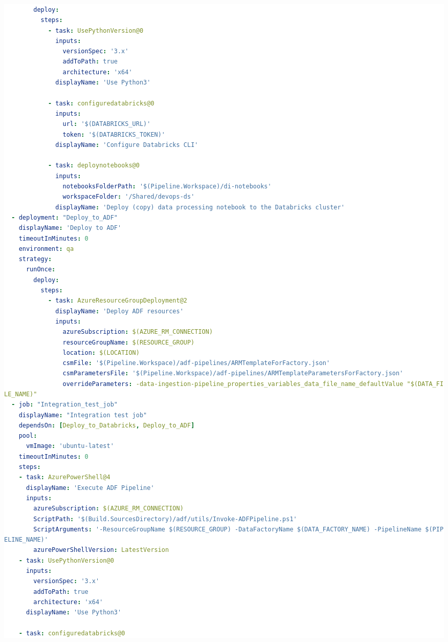 ```yaml
        deploy:
          steps:
            - task: UsePythonVersion@0
              inputs:
                versionSpec: '3.x'
                addToPath: true
                architecture: 'x64'
              displayName: 'Use Python3'

            - task: configuredatabricks@0
              inputs:
                url: '$(DATABRICKS_URL)'
                token: '$(DATABRICKS_TOKEN)'
              displayName: 'Configure Databricks CLI'    

            - task: deploynotebooks@0
              inputs:
                notebooksFolderPath: '$(Pipeline.Workspace)/di-notebooks'
                workspaceFolder: '/Shared/devops-ds'
              displayName: 'Deploy (copy) data processing notebook to the Databricks cluster'             
  - deployment: "Deploy_to_ADF"
    displayName: 'Deploy to ADF'
    timeoutInMinutes: 0
    environment: qa
    strategy:
      runOnce:
        deploy:
          steps:
            - task: AzureResourceGroupDeployment@2
              displayName: 'Deploy ADF resources'
              inputs:
                azureSubscription: $(AZURE_RM_CONNECTION)
                resourceGroupName: $(RESOURCE_GROUP)
                location: $(LOCATION)
                csmFile: '$(Pipeline.Workspace)/adf-pipelines/ARMTemplateForFactory.json'
                csmParametersFile: '$(Pipeline.Workspace)/adf-pipelines/ARMTemplateParametersForFactory.json'
                overrideParameters: -data-ingestion-pipeline_properties_variables_data_file_name_defaultValue "$(DATA_FILE_NAME)"
  - job: "Integration_test_job"
    displayName: "Integration test job"
    dependsOn: [Deploy_to_Databricks, Deploy_to_ADF]
    pool:
      vmImage: 'ubuntu-latest'
    timeoutInMinutes: 0
    steps:
    - task: AzurePowerShell@4
      displayName: 'Execute ADF Pipeline'
      inputs:
        azureSubscription: $(AZURE_RM_CONNECTION)
        ScriptPath: '$(Build.SourcesDirectory)/adf/utils/Invoke-ADFPipeline.ps1'
        ScriptArguments: '-ResourceGroupName $(RESOURCE_GROUP) -DataFactoryName $(DATA_FACTORY_NAME) -PipelineName $(PIPELINE_NAME)'
        azurePowerShellVersion: LatestVersion
    - task: UsePythonVersion@0
      inputs:
        versionSpec: '3.x'
        addToPath: true
        architecture: 'x64'
      displayName: 'Use Python3'

    - task: configuredatabricks@0
```